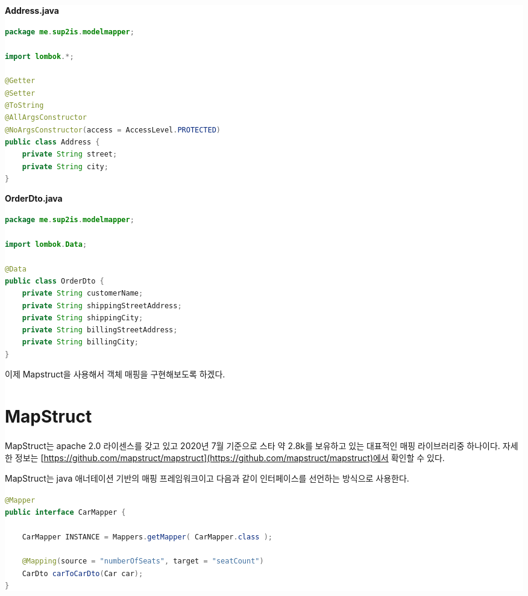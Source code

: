 **Address.java**

```java
package me.sup2is.modelmapper;

import lombok.*;

@Getter
@Setter
@ToString
@AllArgsConstructor
@NoArgsConstructor(access = AccessLevel.PROTECTED)
public class Address {
    private String street;
    private String city;
}
```

**OrderDto.java**

```java
package me.sup2is.modelmapper;

import lombok.Data;

@Data
public class OrderDto {
    private String customerName;
    private String shippingStreetAddress;
    private String shippingCity;
    private String billingStreetAddress;
    private String billingCity;
}
```

이제 Mapstruct을 사용해서 객체 매핑을 구현해보도록 하겠다.

# MapStruct

MapStruct는 apache 2.0 라이센스를 갖고 있고 2020년 7월 기준으로 스타 약 2.8k를 보유하고 있는 대표적인 매핑 라이브러리중 하나이다. 자세한 정보는 [https://github.com/mapstruct/mapstruct](https://github.com/mapstruct/mapstruct)에서 확인할 수 있다.

MapStruct는 java 애너테이션 기반의 매핑 프레임워크이고 다음과 같이 인터페이스를 선언하는 방식으로 사용한다.

```java
@Mapper
public interface CarMapper {
 
    CarMapper INSTANCE = Mappers.getMapper( CarMapper.class );
 
    @Mapping(source = "numberOfSeats", target = "seatCount")
    CarDto carToCarDto(Car car);
}
```
